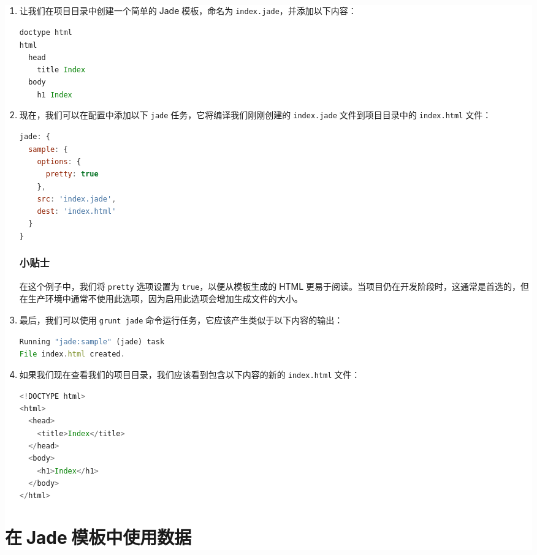 1.  让我们在项目目录中创建一个简单的 Jade 模板，命名为 `index.jade`，并添加以下内容：

    ```js
    doctype html
    html
      head
        title Index
      body
        h1 Index
    ```

1.  现在，我们可以在配置中添加以下 `jade` 任务，它将编译我们刚刚创建的 `index.jade` 文件到项目目录中的 `index.html` 文件：

    ```js
    jade: {
      sample: {
        options: {
          pretty: true
        },
        src: 'index.jade',
        dest: 'index.html'
      }
    }
    ```

    ### 小贴士

    在这个例子中，我们将 `pretty` 选项设置为 `true`，以便从模板生成的 HTML 更易于阅读。当项目仍在开发阶段时，这通常是首选的，但在生产环境中通常不使用此选项，因为启用此选项会增加生成文件的大小。

1.  最后，我们可以使用 `grunt jade` 命令运行任务，它应该产生类似于以下内容的输出：

    ```js
    Running "jade:sample" (jade) task
    File index.html created.

    ```

1.  如果我们现在查看我们的项目目录，我们应该看到包含以下内容的新的 `index.html` 文件：

    ```js
    <!DOCTYPE html>
    <html>
      <head>
        <title>Index</title>
      </head>
      <body>
        <h1>Index</h1>
      </body>
    </html>
    ```

# 在 Jade 模板中使用数据
